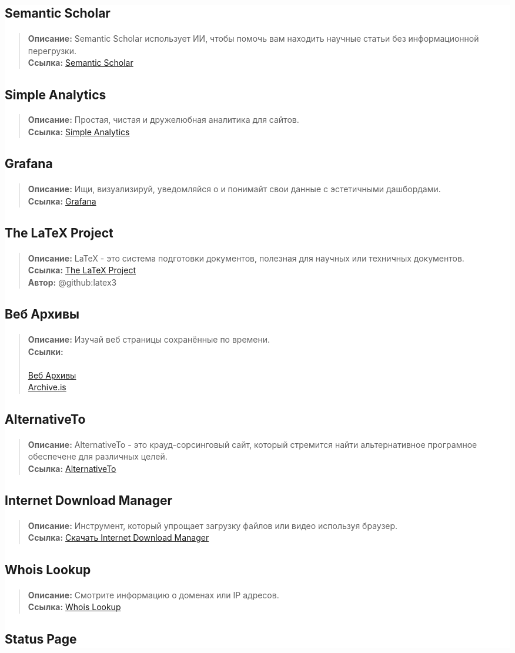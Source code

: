 ## Semantic Scholar

> **Описание:** Semantic Scholar использует ИИ, чтобы помочь вам находить научные статьи без информационной перегрузки. <br/>
**Ссылка:** [Semantic Scholar](https://www.semanticscholar.org/) 

## Simple Analytics

> **Описание:** Простая, чистая и дружелюбная аналитика для сайтов.  <br/>
**Ссылка:** [Simple Analytics](https://simpleanalytics.com/)

## Grafana

> **Описание:** Ищи, визуализируй, уведомляйся о и понимайт свои данные с эстетичными дашбордами.  <br/>
**Ссылка:** [Grafana](https://grafana.com/)

## The LaTeX Project

> **Описание:** LaTeX - это система подготовки документов, полезная для научных или техничных документов. <br/>
**Ссылка:** [The LaTeX Project](https://latex-project.org) <br/>
**Автор:** @github:latex3 

## Веб Архивы

> **Описание:** Изучай веб страницы сохранённые по времени.  <br/>
**Ссылки:** <br/>  
[Веб Архивы](https://web.archive.org/)  <br/>
[Archive.is](https://archive.is/)

## AlternativeTo

> **Описание:** AlternativeTo - это крауд-сорсинговый сайт, который стремится найти альтернативное програмное обеспечене для различных целей. <br/>
**Ссылка:** [AlternativeTo](https://alternativeto.net/)

## Internet Download Manager

> **Описание:** Инструмент, который упрощает загрузку файлов или видео используя браузер.  <br/>
**Ссылка:** [Скачать Internet Download Manager](https://www.internetdownloadmanager.com/download.html)

## Whois Lookup

> **Описание:** Смотрите информацию о доменах или IP адресов. <br/>
**Ссылка:** [Whois Lookup](https://whois.domaintools.com/)

## Status Page
